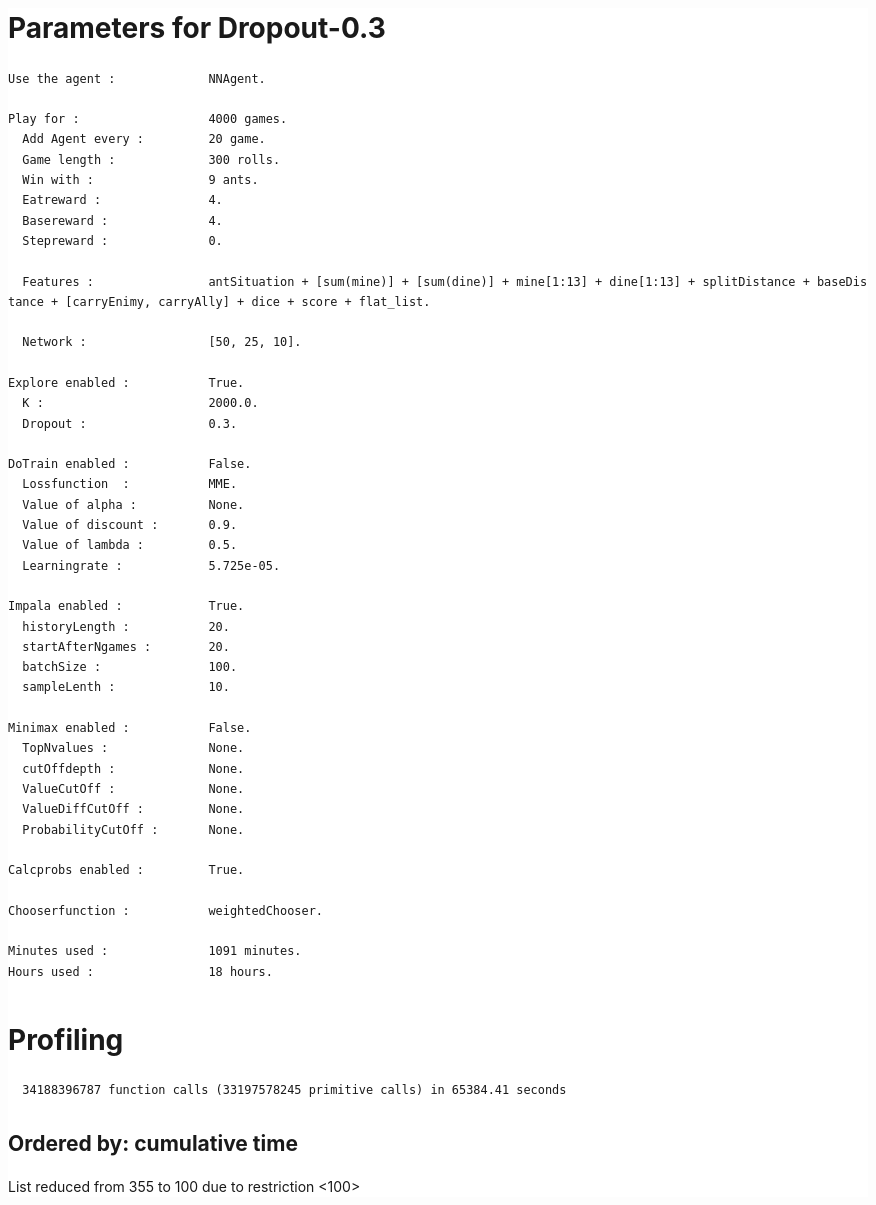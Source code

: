 # Parameters for Dropout-0.3

    Use the agent :             NNAgent.

    Play for :                  4000 games.
      Add Agent every :         20 game.
      Game length :             300 rolls.
      Win with :                9 ants.
      Eatreward :               4.
      Basereward :              4.
      Stepreward :              0.

      Features :                antSituation + [sum(mine)] + [sum(dine)] + mine[1:13] + dine[1:13] + splitDistance + baseDistance + [carryEnimy, carryAlly] + dice + score + flat_list.

      Network :                 [50, 25, 10].

    Explore enabled :           True.
      K :                       2000.0.
      Dropout :                 0.3.

    DoTrain enabled :           False.
      Lossfunction  :           MME.
      Value of alpha :          None.
      Value of discount :       0.9.
      Value of lambda :         0.5.
      Learningrate :            5.725e-05.

    Impala enabled :            True.
      historyLength :           20.
      startAfterNgames :        20.
      batchSize :               100.
      sampleLenth :             10.

    Minimax enabled :           False.
      TopNvalues :              None.
      cutOffdepth :             None.
      ValueCutOff :             None.
      ValueDiffCutOff :         None.
      ProbabilityCutOff :       None.

    Calcprobs enabled :         True.

    Chooserfunction :           weightedChooser.

    Minutes used :              1091 minutes.
    Hours used :                18 hours.

# Profiling


      34188396787 function calls (33197578245 primitive calls) in 65384.41 seconds

##    Ordered by: cumulative time
   List reduced from 355 to 100 due to restriction <100>
